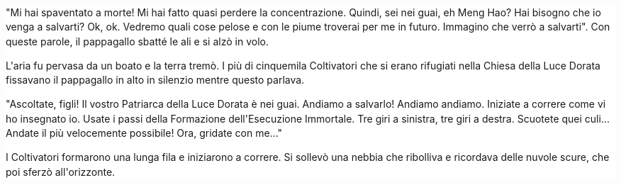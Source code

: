 
"Mi hai spaventato a morte! Mi hai fatto quasi perdere la concentrazione. Quindi, sei nei guai, eh Meng Hao? Hai bisogno che io venga a salvarti? Ok, ok. Vedremo quali cose pelose e con le piume troverai per me in futuro. Immagino che verrò a salvarti". Con queste parole, il pappagallo sbatté le ali e si alzò in volo.


L'aria fu pervasa da un boato e la terra tremò. I più di cinquemila Coltivatori che si erano rifugiati nella Chiesa della Luce Dorata fissavano il pappagallo in alto in silenzio mentre questo parlava.


"Ascoltate, figli! Il vostro Patriarca della Luce Dorata è nei guai. Andiamo a salvarlo! Andiamo andiamo. Iniziate a correre come vi ho insegnato io. Usate i passi della Formazione dell'Esecuzione Immortale. Tre giri a sinistra, tre giri a destra. Scuotete quei culi... Andate il più velocemente possibile! Ora, gridate con me..."


I Coltivatori formarono una lunga fila e iniziarono a correre. Si sollevò una nebbia che ribolliva e ricordava delle nuvole scure, che poi sferzò all'orizzonte.
                                


                                



